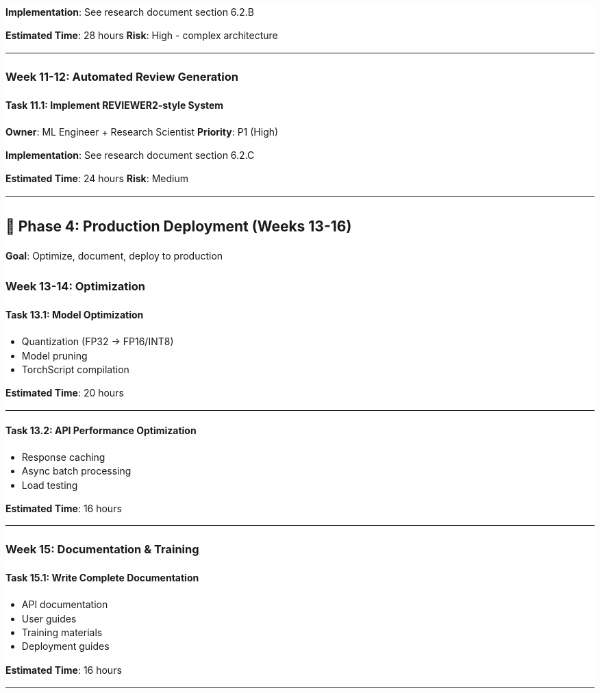 **Implementation**: See research document section 6.2.B

**Estimated Time**: 28 hours
**Risk**: High - complex architecture

---

### Week 11-12: Automated Review Generation

#### Task 11.1: Implement REVIEWER2-style System
**Owner**: ML Engineer + Research Scientist
**Priority**: P1 (High)

**Implementation**: See research document section 6.2.C

**Estimated Time**: 24 hours
**Risk**: Medium

---

## 🎯 Phase 4: Production Deployment (Weeks 13-16)

**Goal**: Optimize, document, deploy to production

### Week 13-14: Optimization

#### Task 13.1: Model Optimization
- Quantization (FP32 → FP16/INT8)
- Model pruning
- TorchScript compilation

**Estimated Time**: 20 hours

---

#### Task 13.2: API Performance Optimization
- Response caching
- Async batch processing
- Load testing

**Estimated Time**: 16 hours

---

### Week 15: Documentation & Training

#### Task 15.1: Write Complete Documentation
- API documentation
- User guides
- Training materials
- Deployment guides

**Estimated Time**: 16 hours

---